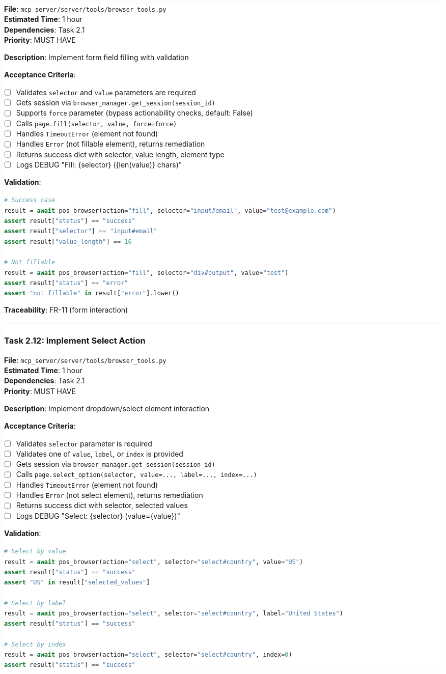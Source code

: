**File**: `mcp_server/server/tools/browser_tools.py`  
**Estimated Time**: 1 hour  
**Dependencies**: Task 2.1  
**Priority**: MUST HAVE

**Description**: Implement form field filling with validation

**Acceptance Criteria**:
- [ ] Validates `selector` and `value` parameters are required
- [ ] Gets session via `browser_manager.get_session(session_id)`
- [ ] Supports `force` parameter (bypass actionability checks, default: False)
- [ ] Calls `page.fill(selector, value, force=force)`
- [ ] Handles `TimeoutError` (element not found)
- [ ] Handles `Error` (not fillable element), returns remediation
- [ ] Returns success dict with selector, value length, element type
- [ ] Logs DEBUG "Fill: {selector} ({len(value)} chars)"

**Validation**:
```python
# Success case
result = await pos_browser(action="fill", selector="input#email", value="test@example.com")
assert result["status"] == "success"
assert result["selector"] == "input#email"
assert result["value_length"] == 16

# Not fillable
result = await pos_browser(action="fill", selector="div#output", value="test")
assert result["status"] == "error"
assert "not fillable" in result["error"].lower()
```

**Traceability**: FR-11 (form interaction)

---

### Task 2.12: Implement Select Action

**File**: `mcp_server/server/tools/browser_tools.py`  
**Estimated Time**: 1 hour  
**Dependencies**: Task 2.1  
**Priority**: MUST HAVE

**Description**: Implement dropdown/select element interaction

**Acceptance Criteria**:
- [ ] Validates `selector` parameter is required
- [ ] Validates one of `value`, `label`, or `index` is provided
- [ ] Gets session via `browser_manager.get_session(session_id)`
- [ ] Calls `page.select_option(selector, value=..., label=..., index=...)`
- [ ] Handles `TimeoutError` (element not found)
- [ ] Handles `Error` (not select element), returns remediation
- [ ] Returns success dict with selector, selected values
- [ ] Logs DEBUG "Select: {selector} (value={value})"

**Validation**:
```python
# Select by value
result = await pos_browser(action="select", selector="select#country", value="US")
assert result["status"] == "success"
assert "US" in result["selected_values"]

# Select by label
result = await pos_browser(action="select", selector="select#country", label="United States")
assert result["status"] == "success"

# Select by index
result = await pos_browser(action="select", selector="select#country", index=0)
assert result["status"] == "success"
```